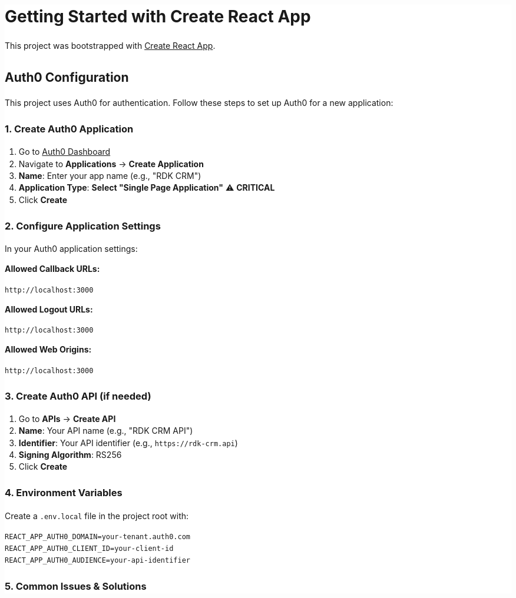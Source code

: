 # Getting Started with Create React App

This project was bootstrapped with [Create React App](https://github.com/facebook/create-react-app).

## Auth0 Configuration

This project uses Auth0 for authentication. Follow these steps to set up Auth0 for a new application:

### 1. Create Auth0 Application
1. Go to [Auth0 Dashboard](https://manage.auth0.com/)
2. Navigate to **Applications** → **Create Application**
3. **Name**: Enter your app name (e.g., "RDK CRM")
4. **Application Type**: **Select "Single Page Application"** ⚠️ **CRITICAL**
5. Click **Create**

### 2. Configure Application Settings
In your Auth0 application settings:

**Allowed Callback URLs:**
```
http://localhost:3000
```

**Allowed Logout URLs:**
```
http://localhost:3000
```

**Allowed Web Origins:**
```
http://localhost:3000
```

### 3. Create Auth0 API (if needed)
1. Go to **APIs** → **Create API**
2. **Name**: Your API name (e.g., "RDK CRM API")
3. **Identifier**: Your API identifier (e.g., `https://rdk-crm.api`)
4. **Signing Algorithm**: RS256
5. Click **Create**

### 4. Environment Variables
Create a `.env.local` file in the project root with:

```env
REACT_APP_AUTH0_DOMAIN=your-tenant.auth0.com
REACT_APP_AUTH0_CLIENT_ID=your-client-id
REACT_APP_AUTH0_AUDIENCE=your-api-identifier
```

### 5. Common Issues & Solutions
